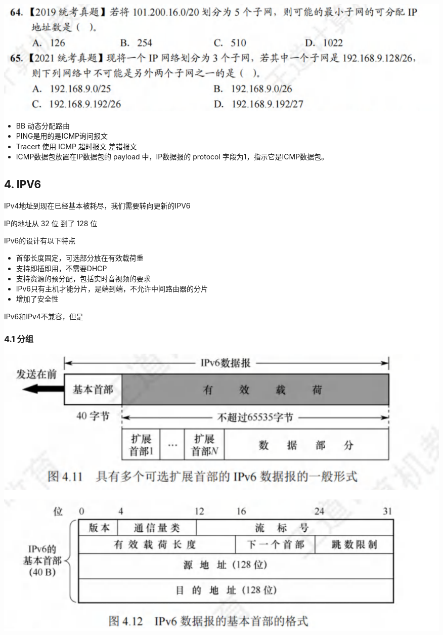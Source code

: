 ​![image](assets/image-20250108202948-kwvz81m.png)​

* BB 动态分配路由
* PING是用的是ICMP询问报文
* Tracert 使用 ICMP 超时报文 差错报文
* ICMP数据包放置在IP数据包的 payload 中，IP数据报的 protocol 字段为1，指示它是ICMP数据包。

## 4. IPV6

IPv4地址到现在已经基本被耗尽，我们需要转向更新的IPV6

IP的地址从 32 位 到了 128 位

IPv6的设计有以下特点

* 首部长度固定，可选部分放在有效载荷重
* 支持即插即用，不需要DHCP
* 支持资源的预分配，包括实时音视频的要求
* IPv6只有主机才能分片，是端到端，不允许中间路由器的分片
* 增加了安全性

IPv6和IPv4不兼容，但是

### 4.1 分组

​![image](assets/image-20250108204242-uyh5dll.png)​

​![image](assets/image-20250108204254-nd8mzp3.png)​